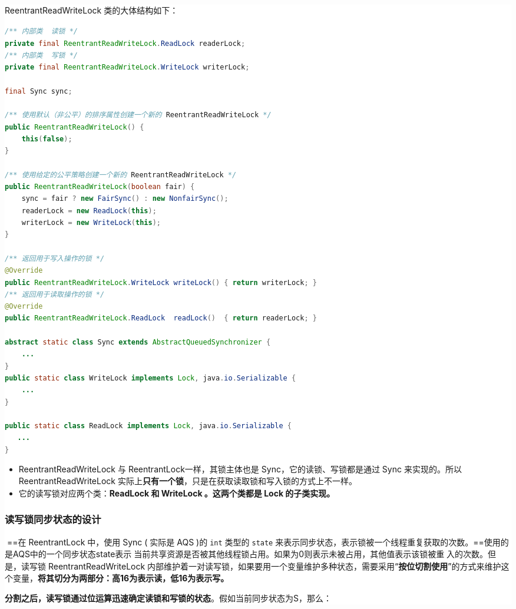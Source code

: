 ReentrantReadWriteLock 类的大体结构如下：

```java
/** 内部类  读锁 */
private final ReentrantReadWriteLock.ReadLock readerLock;
/** 内部类  写锁 */
private final ReentrantReadWriteLock.WriteLock writerLock;

final Sync sync;

/** 使用默认（非公平）的排序属性创建一个新的 ReentrantReadWriteLock */
public ReentrantReadWriteLock() {
    this(false);
}

/** 使用给定的公平策略创建一个新的 ReentrantReadWriteLock */
public ReentrantReadWriteLock(boolean fair) {
    sync = fair ? new FairSync() : new NonfairSync();
    readerLock = new ReadLock(this);
    writerLock = new WriteLock(this);
}

/** 返回用于写入操作的锁 */
@Override
public ReentrantReadWriteLock.WriteLock writeLock() { return writerLock; }
/** 返回用于读取操作的锁 */
@Override
public ReentrantReadWriteLock.ReadLock  readLock()  { return readerLock; }

abstract static class Sync extends AbstractQueuedSynchronizer {
    ...
}
public static class WriteLock implements Lock, java.io.Serializable {
    ...
}

public static class ReadLock implements Lock, java.io.Serializable {
   ...
}
```

- ReentrantReadWriteLock 与 ReentrantLock一样，其锁主体也是 Sync，它的读锁、写锁都是通过 Sync 来实现的。所以 ReentrantReadWriteLock 实际上**只有一个锁**，只是在获取读取锁和写入锁的方式上不一样。
- 它的读写锁对应两个类：**ReadLock 和 WriteLock 。这两个类都是 Lock 的子类实现。**

### 读写锁同步状态的设计

​	==在 ReentrantLock 中，使用 Sync ( 实际是 AQS )的 `int` 类型的 `state` 来表示同步状态，表示锁被一个线程重复获取的次数。==使用的是AQS中的一个同步状态state表示 当前共享资源是否被其他线程锁占用。如果为0则表示未被占用，其他值表示该锁被重 入的次数。但是，读写锁 ReentrantReadWriteLock 内部维护着一对读写锁，如果要用一个变量维护多种状态，需要采用“**按位切割使用**”的方式来维护这个变量，**将其切分为两部分：高16为表示读，低16为表示写。**

**分割之后，读写锁通过位运算迅速确定读锁和写锁的状态**。假如当前同步状态为S，那么：
